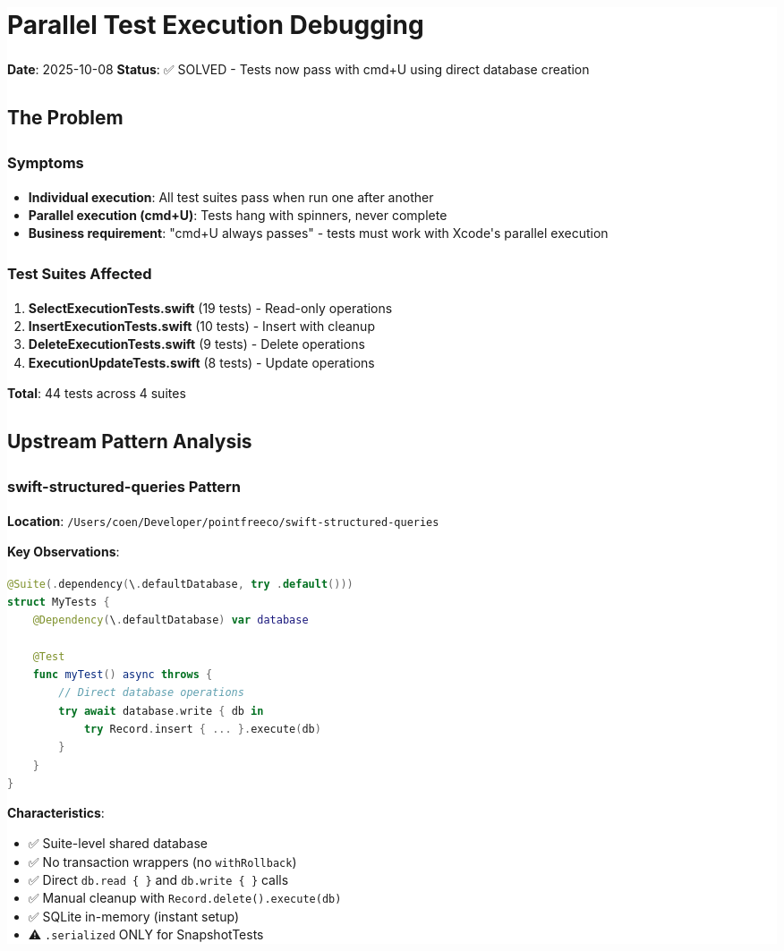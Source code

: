# Parallel Test Execution Debugging

**Date**: 2025-10-08
**Status**: ✅ SOLVED - Tests now pass with cmd+U using direct database creation

## The Problem

### Symptoms
- **Individual execution**: All test suites pass when run one after another
- **Parallel execution (cmd+U)**: Tests hang with spinners, never complete
- **Business requirement**: "cmd+U always passes" - tests must work with Xcode's parallel execution

### Test Suites Affected
1. **SelectExecutionTests.swift** (19 tests) - Read-only operations
2. **InsertExecutionTests.swift** (10 tests) - Insert with cleanup
3. **DeleteExecutionTests.swift** (9 tests) - Delete operations
4. **ExecutionUpdateTests.swift** (8 tests) - Update operations

**Total**: 44 tests across 4 suites

## Upstream Pattern Analysis

### swift-structured-queries Pattern

**Location**: `/Users/coen/Developer/pointfreeco/swift-structured-queries`

**Key Observations**:
```swift
@Suite(.dependency(\.defaultDatabase, try .default()))
struct MyTests {
    @Dependency(\.defaultDatabase) var database

    @Test
    func myTest() async throws {
        // Direct database operations
        try await database.write { db in
            try Record.insert { ... }.execute(db)
        }
    }
}
```

**Characteristics**:
- ✅ Suite-level shared database
- ✅ No transaction wrappers (no `withRollback`)
- ✅ Direct `db.read { }` and `db.write { }` calls
- ✅ Manual cleanup with `Record.delete().execute(db)`
- ✅ SQLite in-memory (instant setup)
- ⚠️ `.serialized` ONLY for SnapshotTests
